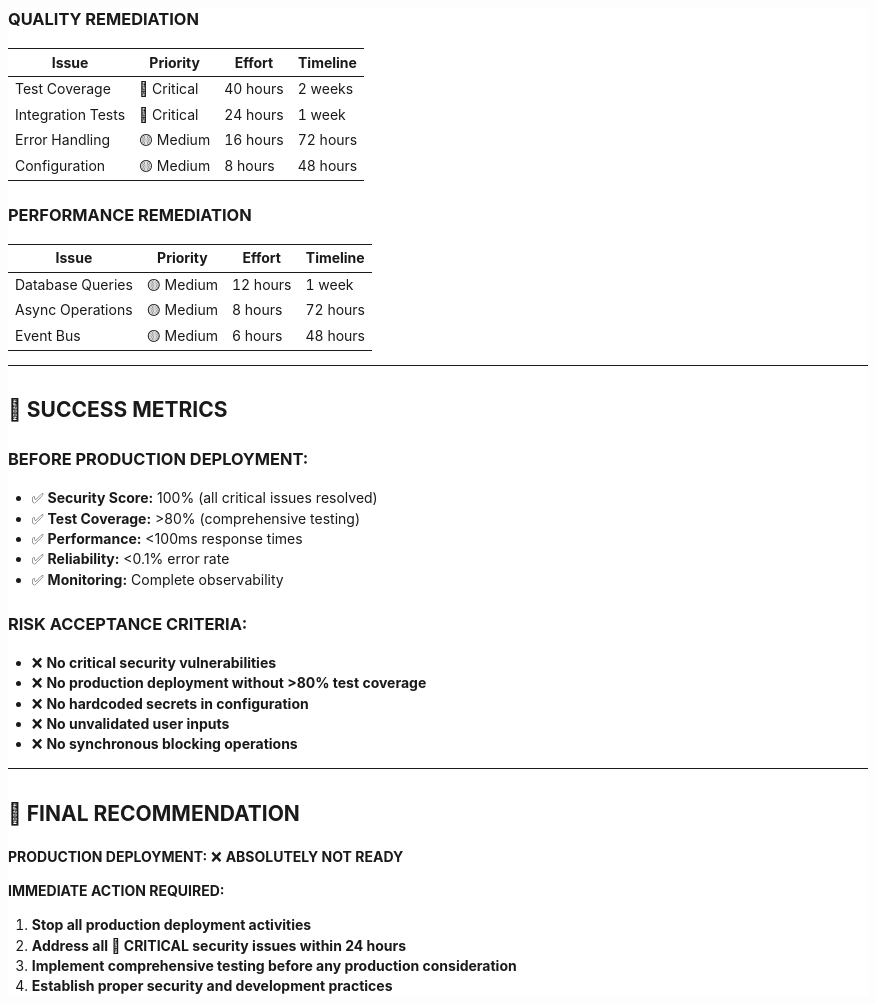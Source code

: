 ### **QUALITY REMEDIATION**

| Issue | Priority | Effort | Timeline |
|-------|----------|--------|----------|
| Test Coverage | 🔴 Critical | 40 hours | 2 weeks |
| Integration Tests | 🔴 Critical | 24 hours | 1 week |
| Error Handling | 🟡 Medium | 16 hours | 72 hours |
| Configuration | 🟡 Medium | 8 hours | 48 hours |

### **PERFORMANCE REMEDIATION**

| Issue | Priority | Effort | Timeline |
|-------|----------|--------|----------|
| Database Queries | 🟡 Medium | 12 hours | 1 week |
| Async Operations | 🟡 Medium | 8 hours | 72 hours |
| Event Bus | 🟡 Medium | 6 hours | 48 hours |

---

## 🎯 SUCCESS METRICS

### **BEFORE PRODUCTION DEPLOYMENT:**

- ✅ **Security Score:** 100% (all critical issues resolved)
- ✅ **Test Coverage:** >80% (comprehensive testing)
- ✅ **Performance:** <100ms response times
- ✅ **Reliability:** <0.1% error rate
- ✅ **Monitoring:** Complete observability

### **RISK ACCEPTANCE CRITERIA:**

- ❌ **No critical security vulnerabilities**
- ❌ **No production deployment without >80% test coverage**
- ❌ **No hardcoded secrets in configuration**
- ❌ **No unvalidated user inputs**
- ❌ **No synchronous blocking operations**

---

## 🚨 FINAL RECOMMENDATION

**PRODUCTION DEPLOYMENT:** ❌ **ABSOLUTELY NOT READY**

**IMMEDIATE ACTION REQUIRED:**
1. **Stop all production deployment activities**
2. **Address all 🔴 CRITICAL security issues within 24 hours**
3. **Implement comprehensive testing before any production consideration**
4. **Establish proper security and development practices**
